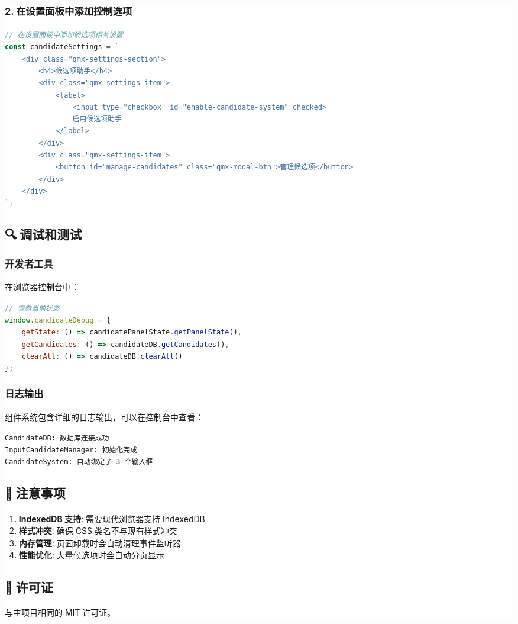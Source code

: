 ### 2. 在设置面板中添加控制选项

```javascript
// 在设置面板中添加候选项相关设置
const candidateSettings = `
    <div class="qmx-settings-section">
        <h4>候选项助手</h4>
        <div class="qmx-settings-item">
            <label>
                <input type="checkbox" id="enable-candidate-system" checked>
                启用候选项助手
            </label>
        </div>
        <div class="qmx-settings-item">
            <button id="manage-candidates" class="qmx-modal-btn">管理候选项</button>
        </div>
    </div>
`;
```

## 🔍 调试和测试

### 开发者工具

在浏览器控制台中：

```javascript
// 查看当前状态
window.candidateDebug = {
    getState: () => candidatePanelState.getPanelState(),
    getCandidates: () => candidateDB.getCandidates(),
    clearAll: () => candidateDB.clearAll()
};
```

### 日志输出

组件系统包含详细的日志输出，可以在控制台中查看：

```
CandidateDB: 数据库连接成功
InputCandidateManager: 初始化完成
CandidateSystem: 自动绑定了 3 个输入框
```

## 🚨 注意事项

1. **IndexedDB 支持**: 需要现代浏览器支持 IndexedDB
2. **样式冲突**: 确保 CSS 类名不与现有样式冲突
3. **内存管理**: 页面卸载时会自动清理事件监听器
4. **性能优化**: 大量候选项时会自动分页显示

## 📝 许可证

与主项目相同的 MIT 许可证。